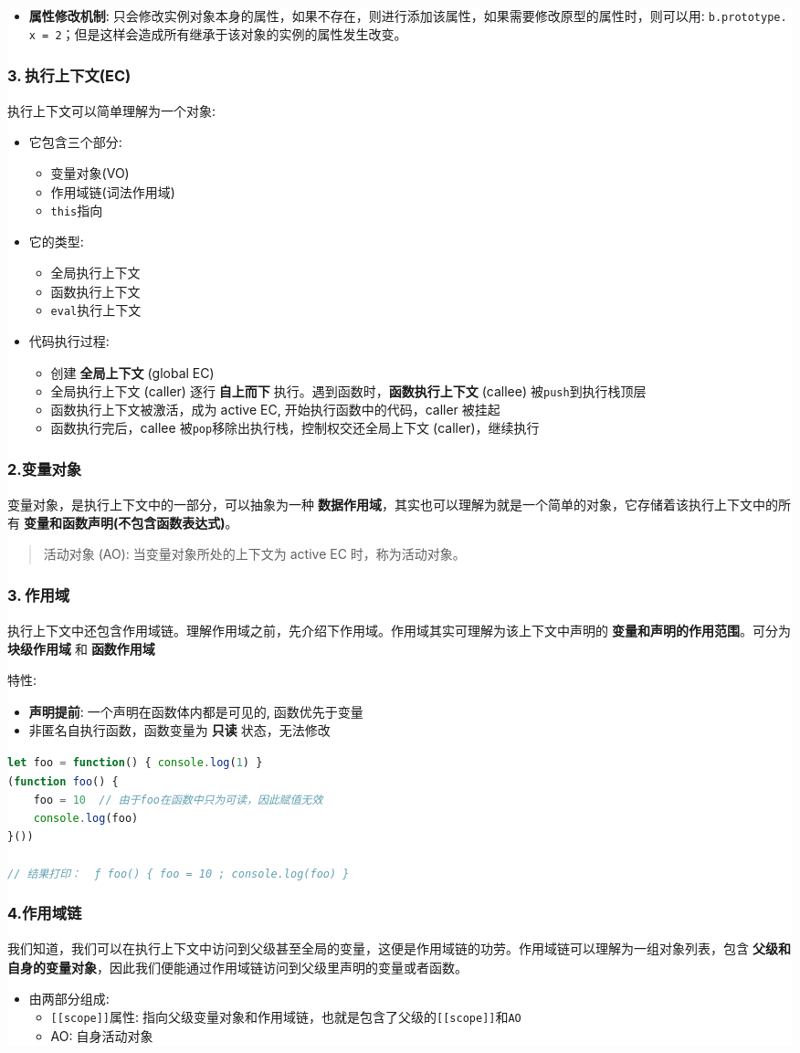 - **属性修改机制**: 只会修改实例对象本身的属性，如果不存在，则进行添加该属性，如果需要修改原型的属性时，则可以用: `b.prototype.x = 2`；但是这样会造成所有继承于该对象的实例的属性发生改变。

### 3. 执行上下文(EC)

执行上下文可以简单理解为一个对象:

- 它包含三个部分: 
	- 变量对象(VO)
	- 作用域链(词法作用域)
	- `this`指向
	
- 它的类型: 
	- 全局执行上下文
	- 函数执行上下文  	  
	- `eval`执行上下文
	
- 代码执行过程: 
	- 创建 **全局上下文** (global EC)
	- 全局执行上下文 (caller) 逐行 **自上而下** 执行。遇到函数时，**函数执行上下文** (callee) 被`push`到执行栈顶层
	- 函数执行上下文被激活，成为 active EC, 开始执行函数中的代码，caller 被挂起
	- 函数执行完后，callee 被`pop`移除出执行栈，控制权交还全局上下文 (caller)，继续执行

### 2.变量对象

变量对象，是执行上下文中的一部分，可以抽象为一种 **数据作用域**，其实也可以理解为就是一个简单的对象，它存储着该执行上下文中的所有 **变量和函数声明(不包含函数表达式)**。

> 活动对象 (AO): 当变量对象所处的上下文为 active EC 时，称为活动对象。

### 3. 作用域

执行上下文中还包含作用域链。理解作用域之前，先介绍下作用域。作用域其实可理解为该上下文中声明的 **变量和声明的作用范围**。可分为 **块级作用域** 和 **函数作用域**

特性: 

- **声明提前**: 一个声明在函数体内都是可见的, 函数优先于变量
- 非匿名自执行函数，函数变量为 **只读** 状态，无法修改
	
```js
let foo = function() { console.log(1) }
(function foo() {
    foo = 10  // 由于foo在函数中只为可读，因此赋值无效
    console.log(foo)
}()) 

// 结果打印：  ƒ foo() { foo = 10 ; console.log(foo) }
```

### 4.作用域链

我们知道，我们可以在执行上下文中访问到父级甚至全局的变量，这便是作用域链的功劳。作用域链可以理解为一组对象列表，包含 **父级和自身的变量对象**，因此我们便能通过作用域链访问到父级里声明的变量或者函数。

- 由两部分组成: 	
	- `[[scope]]`属性: 指向父级变量对象和作用域链，也就是包含了父级的`[[scope]]`和`AO`
	- AO: 自身活动对象

